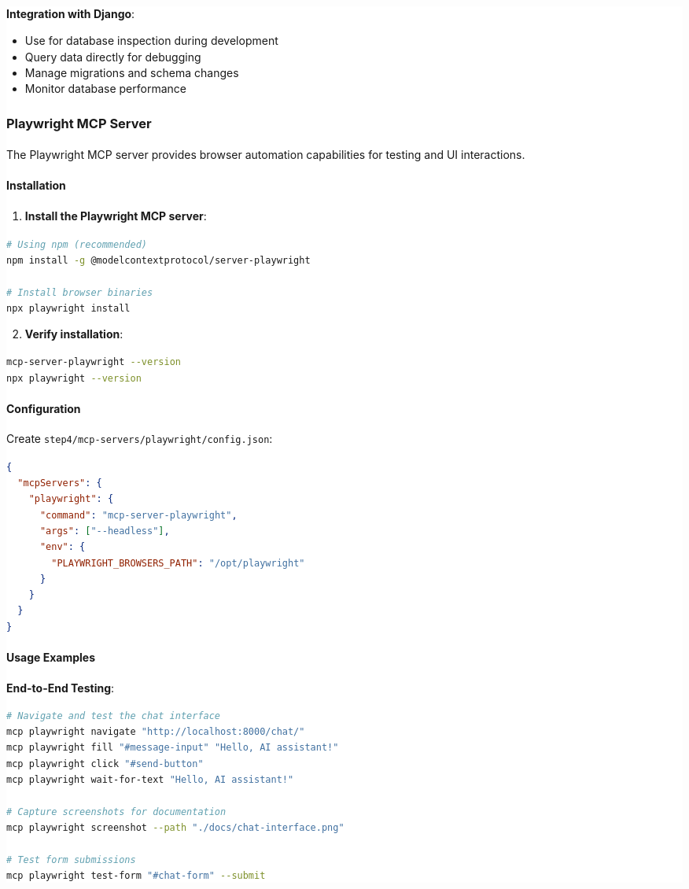 **Integration with Django**:
- Use for database inspection during development
- Query data directly for debugging
- Manage migrations and schema changes
- Monitor database performance

### Playwright MCP Server

The Playwright MCP server provides browser automation capabilities for testing and UI interactions.

#### Installation

1. **Install the Playwright MCP server**:
```bash
# Using npm (recommended)
npm install -g @modelcontextprotocol/server-playwright

# Install browser binaries
npx playwright install
```

2. **Verify installation**:
```bash
mcp-server-playwright --version
npx playwright --version
```

#### Configuration

Create `step4/mcp-servers/playwright/config.json`:

```json
{
  "mcpServers": {
    "playwright": {
      "command": "mcp-server-playwright",
      "args": ["--headless"],
      "env": {
        "PLAYWRIGHT_BROWSERS_PATH": "/opt/playwright"
      }
    }
  }
}
```

#### Usage Examples

**End-to-End Testing**:
```bash
# Navigate and test the chat interface
mcp playwright navigate "http://localhost:8000/chat/"
mcp playwright fill "#message-input" "Hello, AI assistant!"
mcp playwright click "#send-button"
mcp playwright wait-for-text "Hello, AI assistant!"

# Capture screenshots for documentation
mcp playwright screenshot --path "./docs/chat-interface.png"

# Test form submissions
mcp playwright test-form "#chat-form" --submit
```
